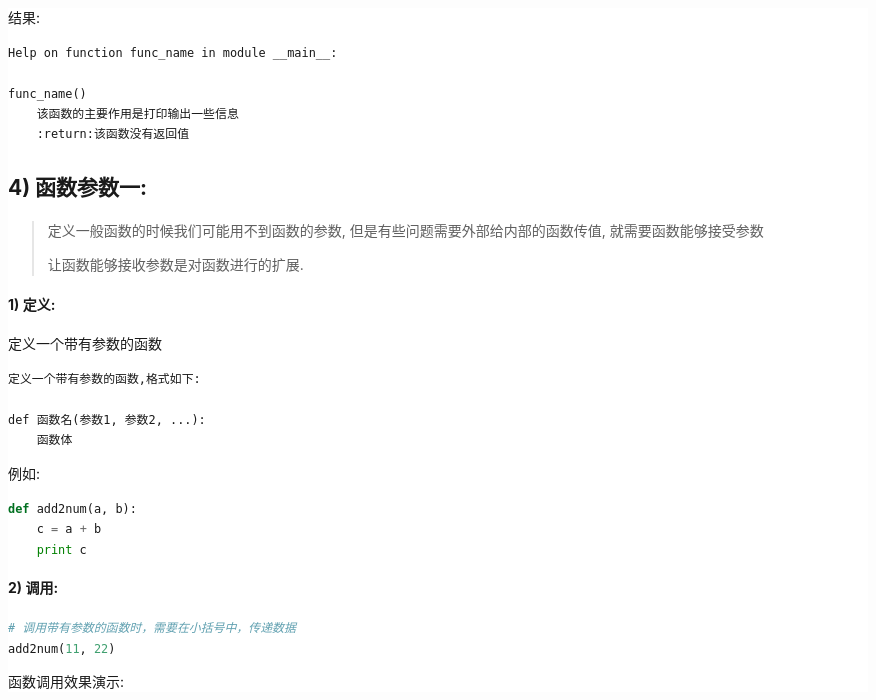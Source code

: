 结果:

```
Help on function func_name in module __main__:

func_name()
    该函数的主要作用是打印输出一些信息
    :return:该函数没有返回值
```











## 4)  函数参数一:

> 定义一般函数的时候我们可能用不到函数的参数,  但是有些问题需要外部给内部的函数传值, 就需要函数能够接受参数
>
> 让函数能够接收参数是对函数进行的扩展.



#### 1)  定义:

定义一个带有参数的函数

```
定义一个带有参数的函数,格式如下:

def 函数名(参数1, 参数2, ...):
	函数体
```

例如: 

```python
def add2num(a, b):
    c = a + b
    print c
```



#### 2)  调用:

```python
# 调用带有参数的函数时，需要在小括号中，传递数据
add2num(11, 22) 
```



函数调用效果演示:
